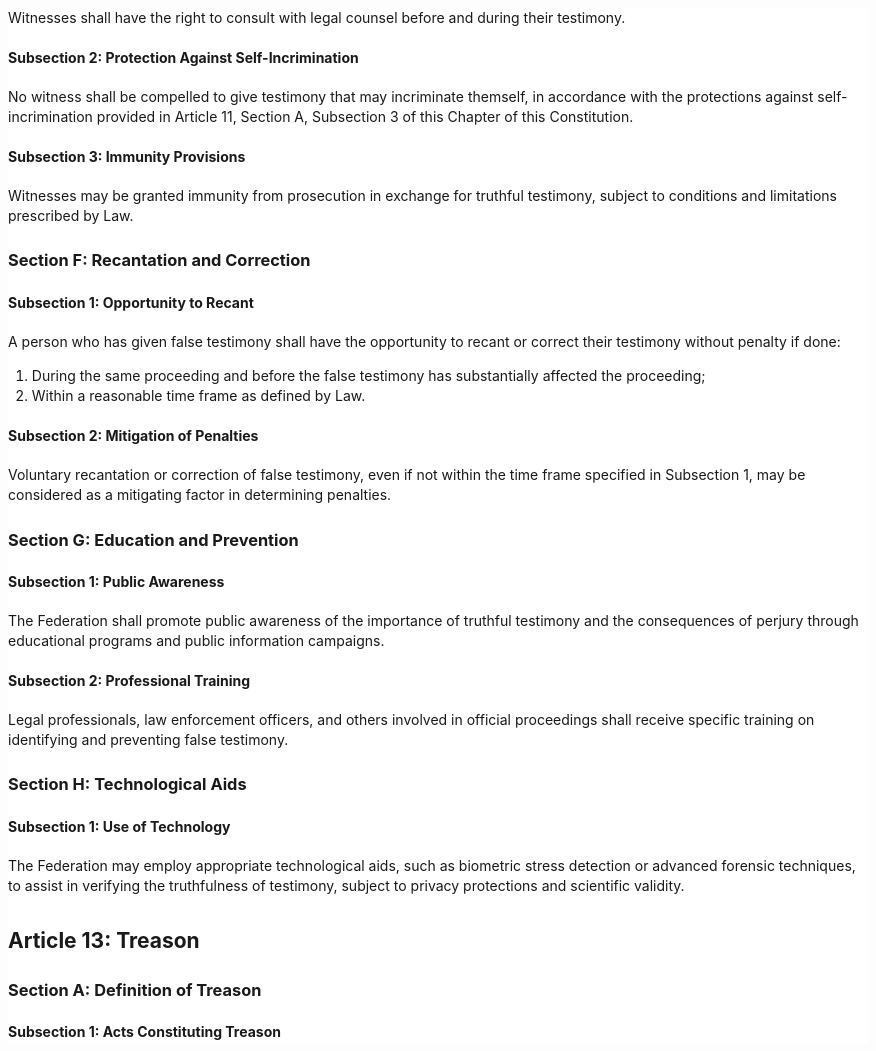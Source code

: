 Witnesses shall have the right to consult with legal counsel before and during their testimony.

#### Subsection 2: Protection Against Self-Incrimination

No witness shall be compelled to give testimony that may incriminate themself, in accordance with the protections against self-incrimination provided in Article 11, Section A, Subsection 3 of this Chapter of this Constitution.

#### Subsection 3: Immunity Provisions

Witnesses may be granted immunity from prosecution in exchange for truthful testimony, subject to conditions and limitations prescribed by Law.

### Section F: Recantation and Correction

#### Subsection 1: Opportunity to Recant

A person who has given false testimony shall have the opportunity to recant or correct their testimony without penalty if done:

1. During the same proceeding and before the false testimony has substantially affected the proceeding;
2. Within a reasonable time frame as defined by Law.

#### Subsection 2: Mitigation of Penalties

Voluntary recantation or correction of false testimony, even if not within the time frame specified in Subsection 1, may be considered as a mitigating factor in determining penalties.

### Section G: Education and Prevention

#### Subsection 1: Public Awareness

The Federation shall promote public awareness of the importance of truthful testimony and the consequences of perjury through educational programs and public information campaigns.

#### Subsection 2: Professional Training

Legal professionals, law enforcement officers, and others involved in official proceedings shall receive specific training on identifying and preventing false testimony.

### Section H: Technological Aids

#### Subsection 1: Use of Technology

The Federation may employ appropriate technological aids, such as biometric stress detection or advanced forensic techniques, to assist in verifying the truthfulness of testimony, subject to privacy protections and scientific validity.

## Article 13: Treason

### Section A: Definition of Treason

#### Subsection 1: Acts Constituting Treason
